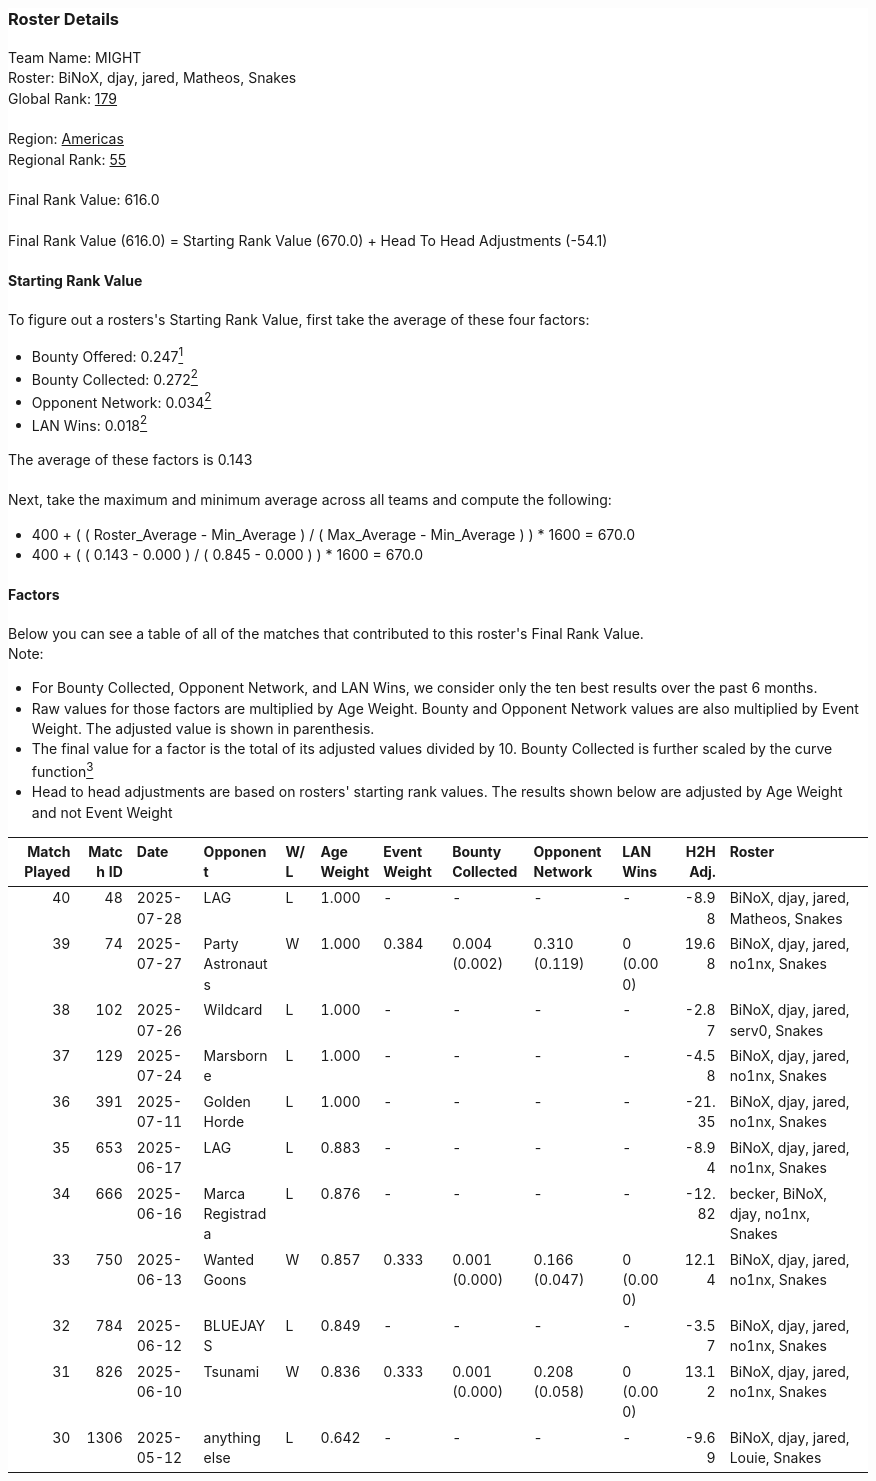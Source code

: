 ### Roster Details<br />
Team Name: MIGHT<br />
Roster: BiNoX, djay, jared, Matheos, Snakes<br />
Global Rank: [179](../../standings_global_2025_08_04.md)<br />
<br />
Region: [Americas]( ../../standings_americas_2025_08_04.md)<br />
Regional Rank: [55]( ../../standings_americas_2025_08_04.md)<br />
<br />
Final Rank Value:  616.0<br />
<br />
Final Rank Value (616.0) = Starting Rank Value (670.0) + Head To Head Adjustments (-54.1)<br />

#### Starting Rank Value<br />
To figure out a rosters's Starting Rank Value, first take the average of these four factors:<br />
- Bounty Offered: 0.247[<sup>1</sup>](#table2)
- Bounty Collected: 0.272[<sup>2</sup>](#table1)
- Opponent Network: 0.034[<sup>2</sup>](#table1)
- LAN Wins: 0.018[<sup>2</sup>](#table1)

The average of these factors is 0.143<br />
<br />
Next, take the maximum and minimum average across all teams and compute the following:<br />
- 400 + ( ( Roster_Average - Min_Average ) / ( Max_Average - Min_Average ) ) * 1600 = 670.0
- 400 + ( ( 0.143 - 0.000 ) / ( 0.845 - 0.000 ) ) * 1600 = 670.0


#### Factors<br />
Below you can see a table of all of the matches that contributed to this roster's Final Rank Value.<br />
Note:<br />

- For Bounty Collected, Opponent Network, and LAN Wins, we consider only the ten best results over the past 6 months.
- Raw values for those factors are multiplied by Age Weight. Bounty and Opponent Network values are also multiplied by Event Weight. The adjusted value is shown in parenthesis.
- The final value for a factor is the total of its adjusted values divided by 10. Bounty Collected is further scaled by the curve function[<sup>3</sup>](#curveFunction)
- Head to head adjustments are based on rosters' starting rank values. The results shown below are adjusted by Age Weight and not Event Weight
<span id="table1"></span><br />


| Match Played | Match ID | Date       | Opponent         | W/L | Age Weight | Event Weight | Bounty Collected | Opponent Network | LAN Wins  | H2H Adj. | Roster                               |
| -: | -: | :- | :- | :- | :- | :- | :- | :- | :- | -: | :- |
|           40 |       48 | 2025-07-28 | LAG              | L   | 1.000      | -            | -                | -                | -         |    -8.98 | BiNoX, djay, jared, Matheos, Snakes  |
|           39 |       74 | 2025-07-27 | Party Astronauts | W   | 1.000      | 0.384        | 0.004 (0.002)    | 0.310 (0.119)    | 0 (0.000) |    19.68 | BiNoX, djay, jared, no1nx, Snakes    |
|           38 |      102 | 2025-07-26 | Wildcard         | L   | 1.000      | -            | -                | -                | -         |    -2.87 | BiNoX, djay, jared, serv0, Snakes    |
|           37 |      129 | 2025-07-24 | Marsborne        | L   | 1.000      | -            | -                | -                | -         |    -4.58 | BiNoX, djay, jared, no1nx, Snakes    |
|           36 |      391 | 2025-07-11 | Golden Horde     | L   | 1.000      | -            | -                | -                | -         |   -21.35 | BiNoX, djay, jared, no1nx, Snakes    |
|           35 |      653 | 2025-06-17 | LAG              | L   | 0.883      | -            | -                | -                | -         |    -8.94 | BiNoX, djay, jared, no1nx, Snakes    |
|           34 |      666 | 2025-06-16 | Marca Registrada | L   | 0.876      | -            | -                | -                | -         |   -12.82 | becker, BiNoX, djay, no1nx, Snakes   |
|           33 |      750 | 2025-06-13 | Wanted Goons     | W   | 0.857      | 0.333        | 0.001 (0.000)    | 0.166 (0.047)    | 0 (0.000) |    12.14 | BiNoX, djay, jared, no1nx, Snakes    |
|           32 |      784 | 2025-06-12 | BLUEJAYS         | L   | 0.849      | -            | -                | -                | -         |    -3.57 | BiNoX, djay, jared, no1nx, Snakes    |
|           31 |      826 | 2025-06-10 | Tsunami          | W   | 0.836      | 0.333        | 0.001 (0.000)    | 0.208 (0.058)    | 0 (0.000) |    13.12 | BiNoX, djay, jared, no1nx, Snakes    |
|           30 |     1306 | 2025-05-12 | anything else    | L   | 0.642      | -            | -                | -                | -         |    -9.69 | BiNoX, djay, jared, Louie, Snakes    |